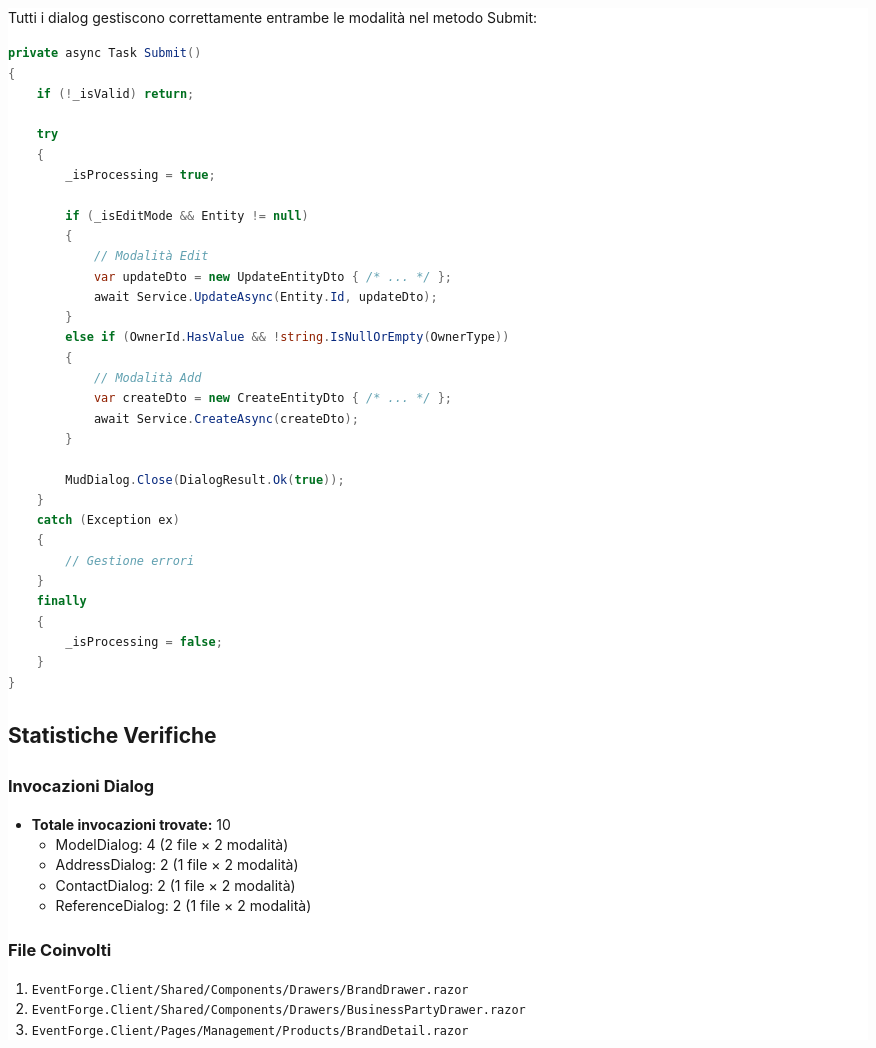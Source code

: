 Tutti i dialog gestiscono correttamente entrambe le modalità nel metodo Submit:

```csharp
private async Task Submit()
{
    if (!_isValid) return;

    try
    {
        _isProcessing = true;

        if (_isEditMode && Entity != null)
        {
            // Modalità Edit
            var updateDto = new UpdateEntityDto { /* ... */ };
            await Service.UpdateAsync(Entity.Id, updateDto);
        }
        else if (OwnerId.HasValue && !string.IsNullOrEmpty(OwnerType))
        {
            // Modalità Add
            var createDto = new CreateEntityDto { /* ... */ };
            await Service.CreateAsync(createDto);
        }

        MudDialog.Close(DialogResult.Ok(true));
    }
    catch (Exception ex)
    {
        // Gestione errori
    }
    finally
    {
        _isProcessing = false;
    }
}
```

## Statistiche Verifiche

### Invocazioni Dialog
- **Totale invocazioni trovate:** 10
  - ModelDialog: 4 (2 file × 2 modalità)
  - AddressDialog: 2 (1 file × 2 modalità)
  - ContactDialog: 2 (1 file × 2 modalità)
  - ReferenceDialog: 2 (1 file × 2 modalità)

### File Coinvolti
1. `EventForge.Client/Shared/Components/Drawers/BrandDrawer.razor`
2. `EventForge.Client/Shared/Components/Drawers/BusinessPartyDrawer.razor`
3. `EventForge.Client/Pages/Management/Products/BrandDetail.razor`
